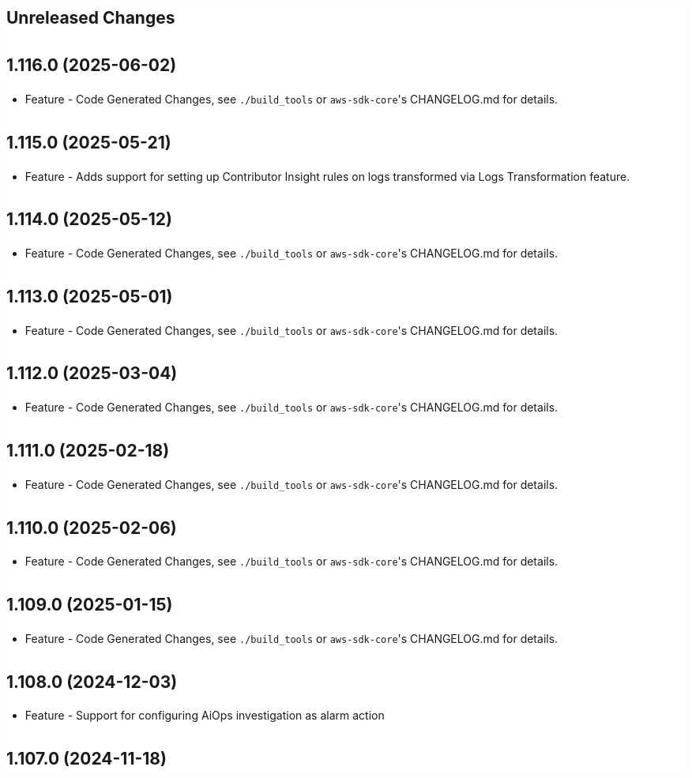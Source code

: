 Unreleased Changes
------------------

1.116.0 (2025-06-02)
------------------

* Feature - Code Generated Changes, see `./build_tools` or `aws-sdk-core`'s CHANGELOG.md for details.

1.115.0 (2025-05-21)
------------------

* Feature - Adds support for setting up Contributor Insight rules on logs transformed via Logs Transformation feature.

1.114.0 (2025-05-12)
------------------

* Feature - Code Generated Changes, see `./build_tools` or `aws-sdk-core`'s CHANGELOG.md for details.

1.113.0 (2025-05-01)
------------------

* Feature - Code Generated Changes, see `./build_tools` or `aws-sdk-core`'s CHANGELOG.md for details.

1.112.0 (2025-03-04)
------------------

* Feature - Code Generated Changes, see `./build_tools` or `aws-sdk-core`'s CHANGELOG.md for details.

1.111.0 (2025-02-18)
------------------

* Feature - Code Generated Changes, see `./build_tools` or `aws-sdk-core`'s CHANGELOG.md for details.

1.110.0 (2025-02-06)
------------------

* Feature - Code Generated Changes, see `./build_tools` or `aws-sdk-core`'s CHANGELOG.md for details.

1.109.0 (2025-01-15)
------------------

* Feature - Code Generated Changes, see `./build_tools` or `aws-sdk-core`'s CHANGELOG.md for details.

1.108.0 (2024-12-03)
------------------

* Feature - Support for configuring AiOps investigation as alarm action

1.107.0 (2024-11-18)
------------------
